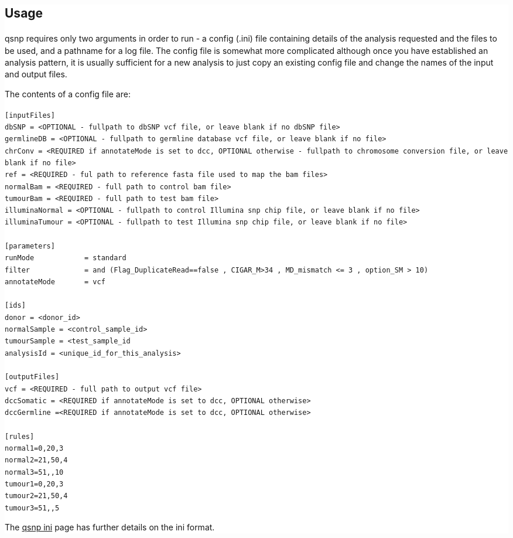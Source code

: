 
## Usage

qsnp requires only two arguments in order to run - a config (.ini) file 
containing details of the analysis requested and the files to be used, and 
a pathname for a log file.  The config file is somewhat more complicated
although once you have established an analysis pattern, it is usually
sufficient for a new analysis to just copy an existing config file and 
change the names of the input and output files.

The contents of a config file are:

~~~~{.text}
[inputFiles]
dbSNP = <OPTIONAL - fullpath to dbSNP vcf file, or leave blank if no dbSNP file>
germlineDB = <OPTIONAL - fullpath to germline database vcf file, or leave blank if no file>
chrConv = <REQUIRED if annotateMode is set to dcc, OPTIONAL otherwise - fullpath to chromosome conversion file, or leave blank if no file>
ref = <REQUIRED - ful path to reference fasta file used to map the bam files>
normalBam = <REQUIRED - full path to control bam file>
tumourBam = <REQUIRED - full path to test bam file>
illuminaNormal = <OPTIONAL - fullpath to control Illumina snp chip file, or leave blank if no file>
illuminaTumour = <OPTIONAL - fullpath to test Illumina snp chip file, or leave blank if no file>

[parameters]
runMode            = standard
filter             = and (Flag_DuplicateRead==false , CIGAR_M>34 , MD_mismatch <= 3 , option_SM > 10)
annotateMode       = vcf

[ids]
donor = <donor_id>
normalSample = <control_sample_id>
tumourSample = <test_sample_id
analysisId = <unique_id_for_this_analysis>

[outputFiles]
vcf = <REQUIRED - full path to output vcf file>
dccSomatic = <REQUIRED if annotateMode is set to dcc, OPTIONAL otherwise>
dccGermline =<REQUIRED if annotateMode is set to dcc, OPTIONAL otherwise>

[rules]
normal1=0,20,3
normal2=21,50,4
normal3=51,,10
tumour1=0,20,3
tumour2=21,50,4
tumour3=51,,5
~~~~


The [qsnp ini](qsnp_ini.md) page has further details on the ini format.

